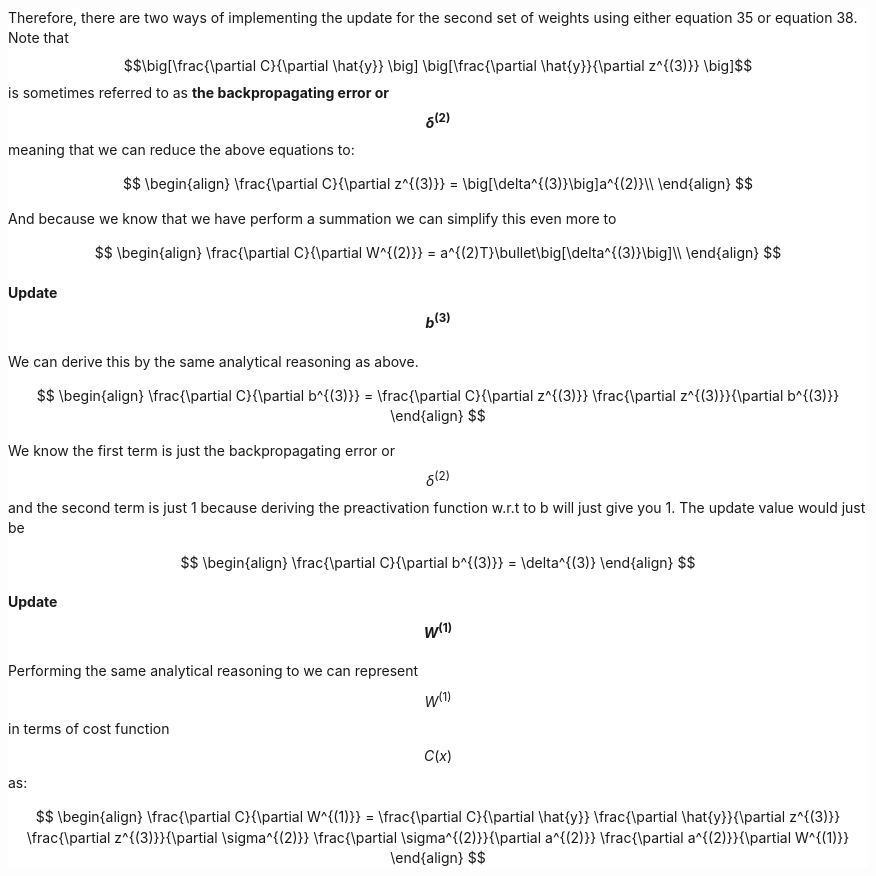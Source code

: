 Therefore, there are two ways of implementing the update for the second set of weights using either equation 35 or equation 38. Note that $$\big[\frac{\partial C}{\partial \hat{y}}  \big] \big[\frac{\partial \hat{y}}{\partial z^{(3)}}  \big]$$ is sometimes referred to as **the backpropagating error or $$\delta^{(2)}$$** meaning that we can reduce the above equations to:

$$
\begin{align}
\frac{\partial C}{\partial z^{(3)}} = \big[\delta^{(3)}\big]a^{(2)}\\
\end{align}
$$

And because we know that we have perform a summation we can simplify this even more to

$$
\begin{align}
\frac{\partial C}{\partial W^{(2)}} = a^{(2)T}\bullet\big[\delta^{(3)}\big]\\
\end{align}
$$

#### Update $$b^{(3)}$$

We can derive this by the same analytical reasoning as above.

$$
\begin{align}
\frac{\partial C}{\partial b^{(3)}} = 
\frac{\partial C}{\partial z^{(3)}}  
\frac{\partial z^{(3)}}{\partial b^{(3)}}  
\end{align}
$$

We know the first term is just the backpropagating error or $$\delta^{(2)}$$ and the second term is just 1 because deriving the preactivation function w.r.t to b will just give you 1.  The update value would just be

$$
\begin{align}
\frac{\partial C}{\partial b^{(3)}} = \delta^{(3)}
\end{align}
$$

#### Update $$W^{(1)}$$

Performing the same analytical reasoning to we can represent $$W^{(1)}$$ in terms of cost function $$C(x)$$ as:

$$
\begin{align}
\frac{\partial C}{\partial W^{(1)}} = 
\frac{\partial C}{\partial \hat{y}}  
\frac{\partial \hat{y}}{\partial z^{(3)}}  
\frac{\partial z^{(3)}}{\partial \sigma^{(2)}}
\frac{\partial \sigma^{(2)}}{\partial a^{(2)}}
\frac{\partial a^{(2)}}{\partial W^{(1)}}
\end{align}
$$
